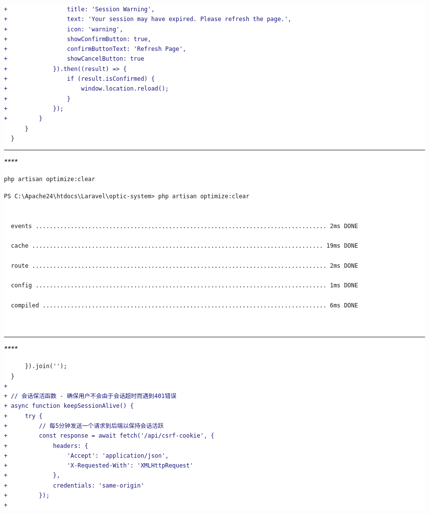 ```diff
+                 title: 'Session Warning',
+                 text: 'Your session may have expired. Please refresh the page.',
+                 icon: 'warning',
+                 showConfirmButton: true,
+                 confirmButtonText: 'Refresh Page',
+                 showCancelButton: true
+             }).then((result) => {
+                 if (result.isConfirmed) {
+                     window.location.reload();
+                 }
+             });
+         }
      }
  }
```

---

_****_

```bash
php artisan optimize:clear
```

```
PS C:\Apache24\htdocs\Laravel\optic-system> php artisan optimize:clear


  events ................................................................................... 2ms DONE

  cache ................................................................................... 19ms DONE

  route .................................................................................... 2ms DONE

  config ................................................................................... 1ms DONE

  compiled ................................................................................. 6ms DONE



```

---

_****_

```diff
      }).join('');
  }
+ 
+ // 会话保活函数 - 确保用户不会由于会话超时而遇到401错误
+ async function keepSessionAlive() {
+     try {
+         // 每5分钟发送一个请求到后端以保持会话活跃
+         const response = await fetch('/api/csrf-cookie', {
+             headers: {
+                 'Accept': 'application/json',
+                 'X-Requested-With': 'XMLHttpRequest'
+             },
+             credentials: 'same-origin'
+         });
+         
```